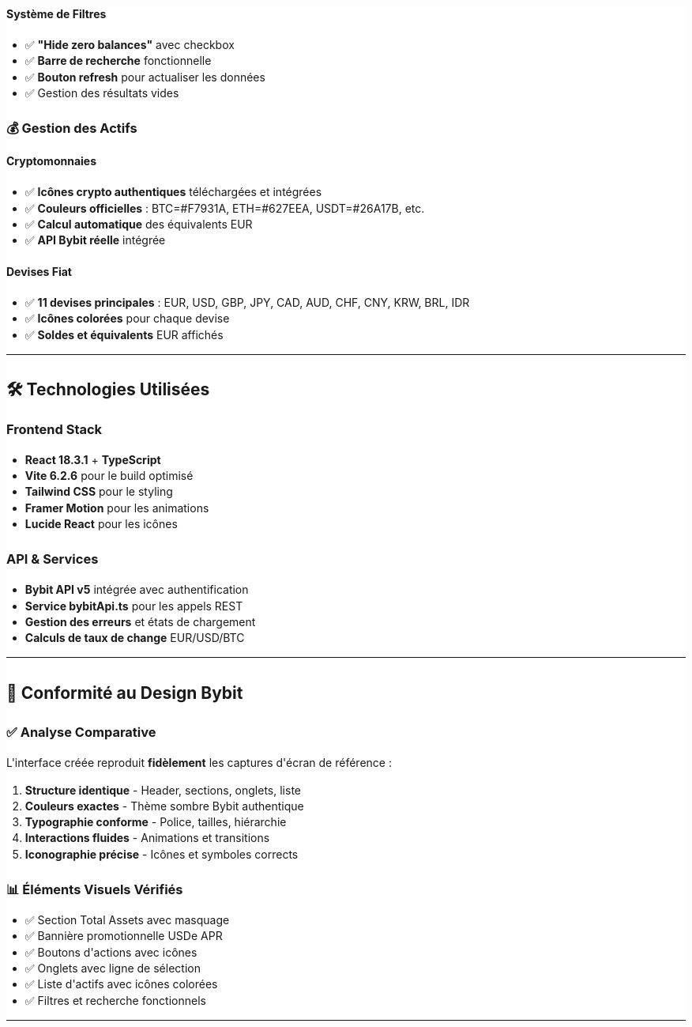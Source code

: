 #### Système de Filtres
- ✅ **"Hide zero balances"** avec checkbox
- ✅ **Barre de recherche** fonctionnelle
- ✅ **Bouton refresh** pour actualiser les données
- ✅ Gestion des résultats vides

### 💰 Gestion des Actifs

#### Cryptomonnaies
- ✅ **Icônes crypto authentiques** téléchargées et intégrées
- ✅ **Couleurs officielles** : BTC=#F7931A, ETH=#627EEA, USDT=#26A17B, etc.
- ✅ **Calcul automatique** des équivalents EUR
- ✅ **API Bybit réelle** intégrée

#### Devises Fiat
- ✅ **11 devises principales** : EUR, USD, GBP, JPY, CAD, AUD, CHF, CNY, KRW, BRL, IDR
- ✅ **Icônes colorées** pour chaque devise
- ✅ **Soldes et équivalents** EUR affichés

---

## 🛠️ Technologies Utilisées

### Frontend Stack
- **React 18.3.1** + **TypeScript**
- **Vite 6.2.6** pour le build optimisé
- **Tailwind CSS** pour le styling
- **Framer Motion** pour les animations
- **Lucide React** pour les icônes

### API & Services
- **Bybit API v5** intégrée avec authentification
- **Service bybitApi.ts** pour les appels REST
- **Gestion des erreurs** et états de chargement
- **Calculs de taux de change** EUR/USD/BTC

---

## 🎯 Conformité au Design Bybit

### ✅ Analyse Comparative
L'interface créée reproduit **fidèlement** les captures d'écran de référence :

1. **Structure identique** - Header, sections, onglets, liste
2. **Couleurs exactes** - Thème sombre Bybit authentique  
3. **Typographie conforme** - Police, tailles, hiérarchie
4. **Interactions fluides** - Animations et transitions
5. **Iconographie précise** - Icônes et symboles corrects

### 📊 Éléments Visuels Vérifiés
- ✅ Section Total Assets avec masquage
- ✅ Bannière promotionnelle USDe APR
- ✅ Boutons d'actions avec icônes
- ✅ Onglets avec ligne de sélection
- ✅ Liste d'actifs avec icônes colorées
- ✅ Filtres et recherche fonctionnels

---